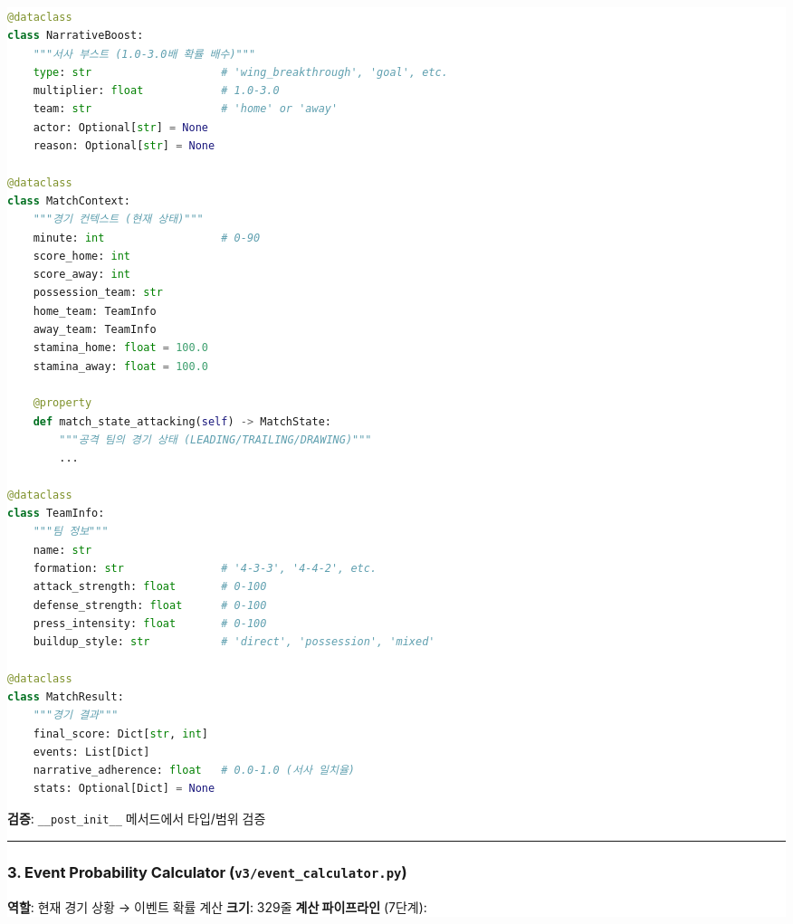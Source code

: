 ```python
@dataclass
class NarrativeBoost:
    """서사 부스트 (1.0-3.0배 확률 배수)"""
    type: str                    # 'wing_breakthrough', 'goal', etc.
    multiplier: float            # 1.0-3.0
    team: str                    # 'home' or 'away'
    actor: Optional[str] = None
    reason: Optional[str] = None

@dataclass
class MatchContext:
    """경기 컨텍스트 (현재 상태)"""
    minute: int                  # 0-90
    score_home: int
    score_away: int
    possession_team: str
    home_team: TeamInfo
    away_team: TeamInfo
    stamina_home: float = 100.0
    stamina_away: float = 100.0

    @property
    def match_state_attacking(self) -> MatchState:
        """공격 팀의 경기 상태 (LEADING/TRAILING/DRAWING)"""
        ...

@dataclass
class TeamInfo:
    """팀 정보"""
    name: str
    formation: str               # '4-3-3', '4-4-2', etc.
    attack_strength: float       # 0-100
    defense_strength: float      # 0-100
    press_intensity: float       # 0-100
    buildup_style: str           # 'direct', 'possession', 'mixed'

@dataclass
class MatchResult:
    """경기 결과"""
    final_score: Dict[str, int]
    events: List[Dict]
    narrative_adherence: float   # 0.0-1.0 (서사 일치율)
    stats: Optional[Dict] = None
```

**검증**: `__post_init__` 메서드에서 타입/범위 검증

---

### 3. Event Probability Calculator (`v3/event_calculator.py`)
**역할**: 현재 경기 상황 → 이벤트 확률 계산
**크기**: 329줄
**계산 파이프라인** (7단계):
